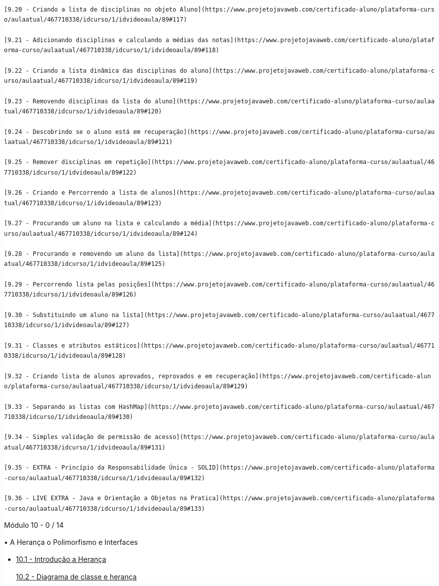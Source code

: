     [9.20 - Criando a lista de disciplinas no objeto Aluno](https://www.projetojavaweb.com/certificado-aluno/plataforma-curso/aulaatual/467710338/idcurso/1/idvideoaula/89#117)

    [9.21 - Adicionando disciplinas e calculando a médias das notas](https://www.projetojavaweb.com/certificado-aluno/plataforma-curso/aulaatual/467710338/idcurso/1/idvideoaula/89#118)

    [9.22 - Criando a lista dinâmica das disciplinas do aluno](https://www.projetojavaweb.com/certificado-aluno/plataforma-curso/aulaatual/467710338/idcurso/1/idvideoaula/89#119)

    [9.23 - Removendo disciplinas da lista do aluno](https://www.projetojavaweb.com/certificado-aluno/plataforma-curso/aulaatual/467710338/idcurso/1/idvideoaula/89#120)

    [9.24 - Descobrindo se o aluno está em recuperação](https://www.projetojavaweb.com/certificado-aluno/plataforma-curso/aulaatual/467710338/idcurso/1/idvideoaula/89#121)

    [9.25 - Remover disciplinas em repetição](https://www.projetojavaweb.com/certificado-aluno/plataforma-curso/aulaatual/467710338/idcurso/1/idvideoaula/89#122)

    [9.26 - Criando e Percorrendo a lista de alunos](https://www.projetojavaweb.com/certificado-aluno/plataforma-curso/aulaatual/467710338/idcurso/1/idvideoaula/89#123)

    [9.27 - Procurando um aluno na lista e calculando a média](https://www.projetojavaweb.com/certificado-aluno/plataforma-curso/aulaatual/467710338/idcurso/1/idvideoaula/89#124)

    [9.28 - Procurando e removendo um aluno da lista](https://www.projetojavaweb.com/certificado-aluno/plataforma-curso/aulaatual/467710338/idcurso/1/idvideoaula/89#125)

    [9.29 - Percorrendo lista pelas posições](https://www.projetojavaweb.com/certificado-aluno/plataforma-curso/aulaatual/467710338/idcurso/1/idvideoaula/89#126)

    [9.30 - Substituindo um aluno na lista](https://www.projetojavaweb.com/certificado-aluno/plataforma-curso/aulaatual/467710338/idcurso/1/idvideoaula/89#127)

    [9.31 - Classes e atributos estáticos](https://www.projetojavaweb.com/certificado-aluno/plataforma-curso/aulaatual/467710338/idcurso/1/idvideoaula/89#128)

    [9.32 - Criando lista de alunos aprovados, reprovados e em recuperação](https://www.projetojavaweb.com/certificado-aluno/plataforma-curso/aulaatual/467710338/idcurso/1/idvideoaula/89#129)

    [9.33 - Separando as listas com HashMap](https://www.projetojavaweb.com/certificado-aluno/plataforma-curso/aulaatual/467710338/idcurso/1/idvideoaula/89#130)

    [9.34 - Simples validação de permissão de acesso](https://www.projetojavaweb.com/certificado-aluno/plataforma-curso/aulaatual/467710338/idcurso/1/idvideoaula/89#131)

    [9.35 - EXTRA - Princípio da Responsabilidade Única - SOLID](https://www.projetojavaweb.com/certificado-aluno/plataforma-curso/aulaatual/467710338/idcurso/1/idvideoaula/89#132)

    [9.36 - LIVE EXTRA - Java e Orientação a Objetos na Pratica](https://www.projetojavaweb.com/certificado-aluno/plataforma-curso/aulaatual/467710338/idcurso/1/idvideoaula/89#133) 

Módulo 10 - 0 / 14

• A Herança o Polimorfismo e Interfaces

- [10.1 - Introdução a Herança](https://www.projetojavaweb.com/certificado-aluno/plataforma-curso/aulaatual/467710338/idcurso/1/idvideoaula/89#134)

  [10.2 - Diagrama de classe e herança](https://www.projetojavaweb.com/certificado-aluno/plataforma-curso/aulaatual/467710338/idcurso/1/idvideoaula/89#135)
